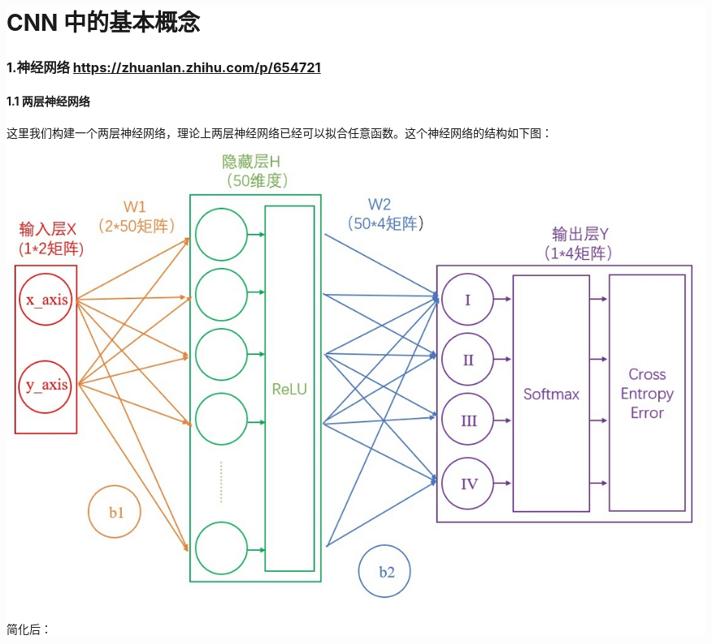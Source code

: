 

# CNN 中的基本概念

### 1.神经网络 https://zhuanlan.zhihu.com/p/654721

#### 1.1 两层神经网络

这里我们构建一个两层神经网络，理论上两层神经网络已经可以拟合任意函数。这个神经网络的结构如下图：
 
![](index_images/461b341b.png)

简化后：
